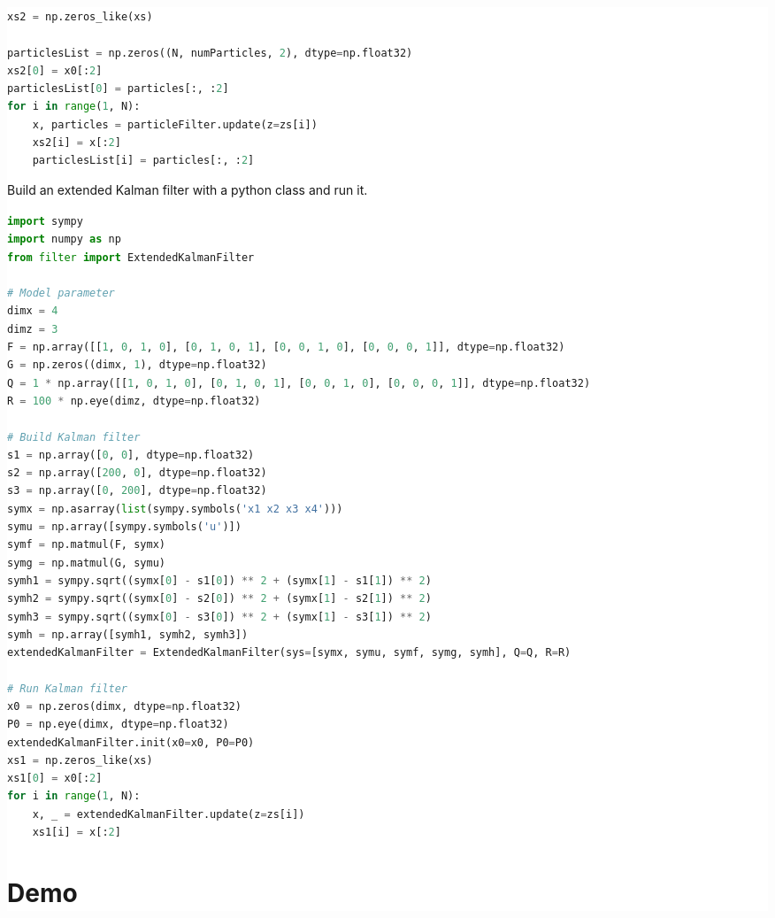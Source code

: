 ```python
xs2 = np.zeros_like(xs)

particlesList = np.zeros((N, numParticles, 2), dtype=np.float32)
xs2[0] = x0[:2]
particlesList[0] = particles[:, :2]
for i in range(1, N):
    x, particles = particleFilter.update(z=zs[i])
    xs2[i] = x[:2]
    particlesList[i] = particles[:, :2]
```

Build an extended Kalman filter with a python class and run it.

```python
import sympy
import numpy as np
from filter import ExtendedKalmanFilter

# Model parameter
dimx = 4
dimz = 3
F = np.array([[1, 0, 1, 0], [0, 1, 0, 1], [0, 0, 1, 0], [0, 0, 0, 1]], dtype=np.float32)
G = np.zeros((dimx, 1), dtype=np.float32)
Q = 1 * np.array([[1, 0, 1, 0], [0, 1, 0, 1], [0, 0, 1, 0], [0, 0, 0, 1]], dtype=np.float32)
R = 100 * np.eye(dimz, dtype=np.float32)

# Build Kalman filter
s1 = np.array([0, 0], dtype=np.float32)
s2 = np.array([200, 0], dtype=np.float32)
s3 = np.array([0, 200], dtype=np.float32)
symx = np.asarray(list(sympy.symbols('x1 x2 x3 x4')))
symu = np.array([sympy.symbols('u')])
symf = np.matmul(F, symx)
symg = np.matmul(G, symu)
symh1 = sympy.sqrt((symx[0] - s1[0]) ** 2 + (symx[1] - s1[1]) ** 2)
symh2 = sympy.sqrt((symx[0] - s2[0]) ** 2 + (symx[1] - s2[1]) ** 2)
symh3 = sympy.sqrt((symx[0] - s3[0]) ** 2 + (symx[1] - s3[1]) ** 2)
symh = np.array([symh1, symh2, symh3])
extendedKalmanFilter = ExtendedKalmanFilter(sys=[symx, symu, symf, symg, symh], Q=Q, R=R)

# Run Kalman filter
x0 = np.zeros(dimx, dtype=np.float32)
P0 = np.eye(dimx, dtype=np.float32)
extendedKalmanFilter.init(x0=x0, P0=P0)
xs1 = np.zeros_like(xs)
xs1[0] = x0[:2]
for i in range(1, N):
    x, _ = extendedKalmanFilter.update(z=zs[i])
    xs1[i] = x[:2]
```

# Demo
